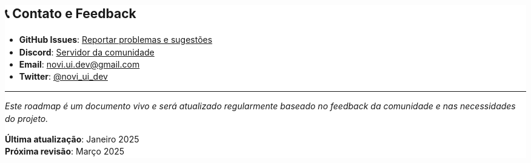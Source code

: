 
## 📞 Contato e Feedback

- **GitHub Issues**: [Reportar problemas e sugestões](https://github.com/novi-ui/treasuredungeon/issues)
- **Discord**: [Servidor da comunidade](#)
- **Email**: novi.ui.dev@gmail.com
- **Twitter**: [@novi_ui_dev](#)

---

*Este roadmap é um documento vivo e será atualizado regularmente baseado no feedback da comunidade e nas necessidades do projeto.*

**Última atualização**: Janeiro 2025  
**Próxima revisão**: Março 2025